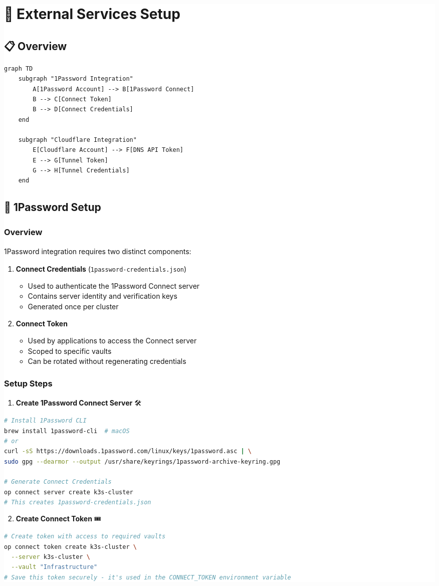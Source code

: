 # 🔐 External Services Setup

## 📋 Overview

```mermaid
graph TD
    subgraph "1Password Integration"
        A[1Password Account] --> B[1Password Connect]
        B --> C[Connect Token]
        B --> D[Connect Credentials]
    end

    subgraph "Cloudflare Integration"
        E[Cloudflare Account] --> F[DNS API Token]
        E --> G[Tunnel Token]
        G --> H[Tunnel Credentials]
    end
```

## 🔑 1Password Setup

### Overview
1Password integration requires two distinct components:
1. **Connect Credentials** (`1password-credentials.json`)
   - Used to authenticate the 1Password Connect server
   - Contains server identity and verification keys
   - Generated once per cluster

2. **Connect Token**
   - Used by applications to access the Connect server
   - Scoped to specific vaults
   - Can be rotated without regenerating credentials

### Setup Steps

1. **Create 1Password Connect Server** 🛠️
```bash
# Install 1Password CLI
brew install 1password-cli  # macOS
# or
curl -sS https://downloads.1password.com/linux/keys/1password.asc | \
sudo gpg --dearmor --output /usr/share/keyrings/1password-archive-keyring.gpg

# Generate Connect Credentials
op connect server create k3s-cluster
# This creates 1password-credentials.json
```

2. **Create Connect Token** 🎟️
```bash
# Create token with access to required vaults
op connect token create k3s-cluster \
  --server k3s-cluster \
  --vault "Infrastructure"
# Save this token securely - it's used in the CONNECT_TOKEN environment variable
```
